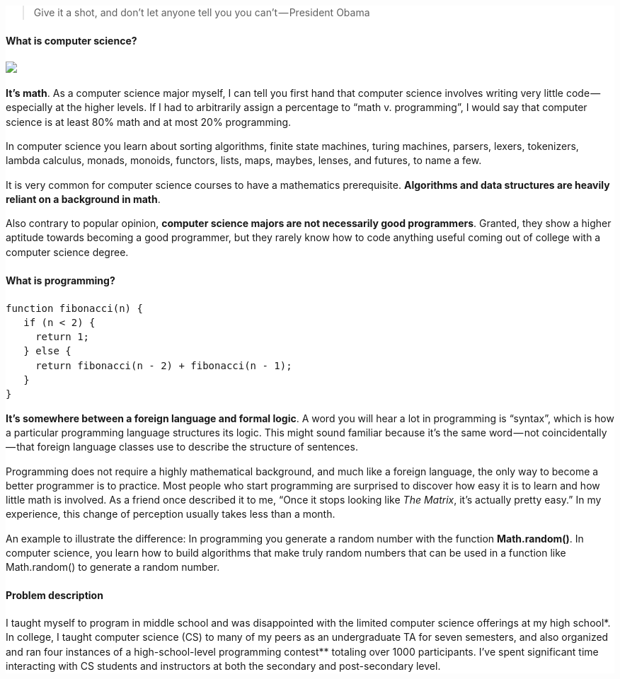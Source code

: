 > Give it a shot, and don’t let anyone tell you you can’t — President Obama

#### What is computer science?



![](https://cdn-images-1.medium.com/max/1600/1*DLvEABmN4BAGKUlgsP_yNQ.png)



**It’s math**. As a computer science major myself, I can tell you first hand that computer science involves writing very little code — especially at the higher levels. If I had to arbitrarily assign a percentage to “math v. programming”, I would say that computer science is at least 80% math and at most 20% programming.

In computer science you learn about sorting algorithms, finite state machines, turing machines, parsers, lexers, tokenizers, lambda calculus, monads, monoids, functors, lists, maps, maybes, lenses, and futures, to name a few.

It is very common for computer science courses to have a mathematics prerequisite. **Algorithms and data structures are heavily reliant on a background in math**.

Also contrary to popular opinion, **computer science majors are not necessarily good programmers**. Granted, they show a higher aptitude towards becoming a good programmer, but they rarely know how to code anything useful coming out of college with a computer science degree.

#### What is programming?

<pre name="1eb5" id="1eb5" class="graf graf--pre graf-after--h4">function fibonacci(n) {  
   if (n < 2) {  
     return 1;  
   } else {  
     return fibonacci(n - 2) + fibonacci(n - 1);  
   }  
}</pre>

**It’s somewhere between a foreign language and formal logic**. A word you will hear a lot in programming is “syntax”, which is how a particular programming language structures its logic. This might sound familiar because it’s the same word — not coincidentally — that foreign language classes use to describe the structure of sentences.

Programming does not require a highly mathematical background, and much like a foreign language, the only way to become a better programmer is to practice. Most people who start programming are surprised to discover how easy it is to learn and how little math is involved. As a friend once described it to me, “Once it stops looking like _The Matrix_, it’s actually pretty easy.” In my experience, this change of perception usually takes less than a month.

An example to illustrate the difference: In programming you generate a random number with the function **Math.random()**. In computer science, you learn how to build algorithms that make truly random numbers that can be used in a function like Math.random() to generate a random number.

#### Problem description

I taught myself to program in middle school and was disappointed with the limited computer science offerings at my high school*. In college, I taught computer science (CS) to many of my peers as an undergraduate TA for seven semesters, and also organized and ran four instances of a high-school-level programming contest** totaling over 1000 participants. I’ve spent significant time interacting with CS students and instructors at both the secondary and post-secondary level.
